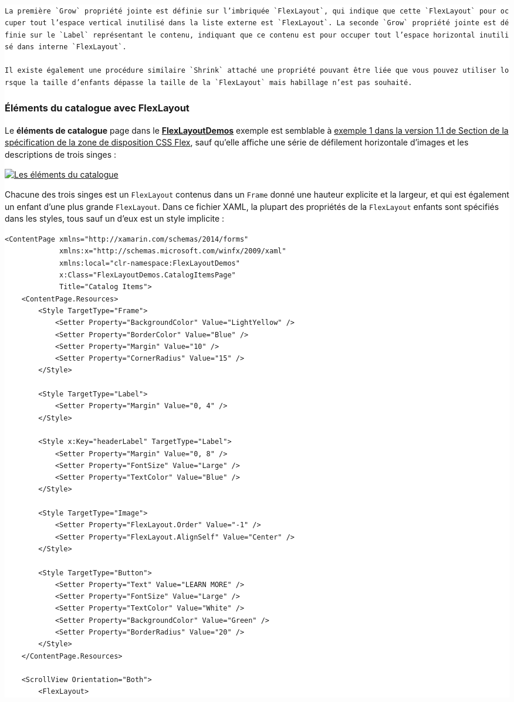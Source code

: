     La première `Grow` propriété jointe est définie sur l’imbriquée `FlexLayout`, qui indique que cette `FlexLayout` pour occuper tout l’espace vertical inutilisé dans la liste externe est `FlexLayout`. La seconde `Grow` propriété jointe est définie sur le `Label` représentant le contenu, indiquant que ce contenu est pour occuper tout l’espace horizontal inutilisé dans interne `FlexLayout`.

    Il existe également une procédure similaire `Shrink` attaché une propriété pouvant être liée que vous pouvez utiliser lorsque la taille d’enfants dépasse la taille de la `FlexLayout` mais habillage n’est pas souhaité.

### <a name="catalog-items-with-flexlayout"></a>Éléments du catalogue avec FlexLayout

Le **éléments de catalogue** page dans le **[FlexLayoutDemos](https://developer.xamarin.com/samples/xamarin-forms/UserInterface/FlexLayoutDemos/)** exemple est semblable à [exemple 1 dans la version 1.1 de Section de la spécification de la zone de disposition CSS Flex](http://www.w3.org/TR/css-flexbox-1/#overview), sauf qu’elle affiche une série de défilement horizontale d’images et les descriptions de trois singes :

[![Les éléments du catalogue](flex-layout-images/CatalogItems.png "Page des éléments du catalogue")](flex-layout-images/CatalogItems-Large.png#lightbox)

Chacune des trois singes est un `FlexLayout` contenus dans un `Frame` donné une hauteur explicite et la largeur, et qui est également un enfant d’une plus grande `FlexLayout`. Dans ce fichier XAML, la plupart des propriétés de la `FlexLayout` enfants sont spécifiés dans les styles, tous sauf un d’eux est un style implicite :

```xaml
<ContentPage xmlns="http://xamarin.com/schemas/2014/forms"
             xmlns:x="http://schemas.microsoft.com/winfx/2009/xaml"
             xmlns:local="clr-namespace:FlexLayoutDemos"
             x:Class="FlexLayoutDemos.CatalogItemsPage"
             Title="Catalog Items">
    <ContentPage.Resources>
        <Style TargetType="Frame">
            <Setter Property="BackgroundColor" Value="LightYellow" />
            <Setter Property="BorderColor" Value="Blue" />
            <Setter Property="Margin" Value="10" />
            <Setter Property="CornerRadius" Value="15" />
        </Style>

        <Style TargetType="Label">
            <Setter Property="Margin" Value="0, 4" />
        </Style>

        <Style x:Key="headerLabel" TargetType="Label">
            <Setter Property="Margin" Value="0, 8" />
            <Setter Property="FontSize" Value="Large" />
            <Setter Property="TextColor" Value="Blue" />
        </Style>

        <Style TargetType="Image">
            <Setter Property="FlexLayout.Order" Value="-1" />
            <Setter Property="FlexLayout.AlignSelf" Value="Center" />
        </Style>

        <Style TargetType="Button">
            <Setter Property="Text" Value="LEARN MORE" />
            <Setter Property="FontSize" Value="Large" />
            <Setter Property="TextColor" Value="White" />
            <Setter Property="BackgroundColor" Value="Green" />
            <Setter Property="BorderRadius" Value="20" />
        </Style>
    </ContentPage.Resources>

    <ScrollView Orientation="Both">
        <FlexLayout>
```